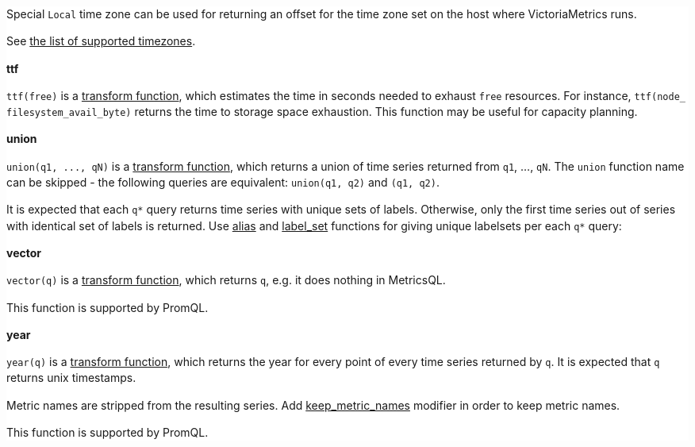 Special `Local` time zone can be used for returning an offset for the time zone set on the host where VictoriaMetrics runs.

See [the list of supported timezones](https://en.wikipedia.org/wiki/List\_of\_tz\_database\_time\_zones).

**ttf**

`ttf(free)` is a [transform function](https://docs.victoriametrics.com/MetricsQL.html#transform-functions), which estimates the time in seconds needed to exhaust `free` resources. For instance, `ttf(node_filesystem_avail_byte)` returns the time to storage space exhaustion. This function may be useful for capacity planning.

**union**

`union(q1, ..., qN)` is a [transform function](https://docs.victoriametrics.com/MetricsQL.html#transform-functions), which returns a union of time series returned from `q1`, …, `qN`. The `union` function name can be skipped - the following queries are equivalent: `union(q1, q2)` and `(q1, q2)`.

It is expected that each `q*` query returns time series with unique sets of labels. Otherwise, only the first time series out of series with identical set of labels is returned. Use [alias](https://docs.victoriametrics.com/MetricsQL.html#alias) and [label\_set](https://docs.victoriametrics.com/MetricsQL.html#label\_set) functions for giving unique labelsets per each `q*` query:

**vector**

`vector(q)` is a [transform function](https://docs.victoriametrics.com/MetricsQL.html#transform-functions), which returns `q`, e.g. it does nothing in MetricsQL.

This function is supported by PromQL.

**year**

`year(q)` is a [transform function](https://docs.victoriametrics.com/MetricsQL.html#transform-functions), which returns the year for every point of every time series returned by `q`. It is expected that `q` returns unix timestamps.

Metric names are stripped from the resulting series. Add [keep\_metric\_names](https://docs.victoriametrics.com/MetricsQL.html#keep\_metric\_names) modifier in order to keep metric names.

This function is supported by PromQL.
